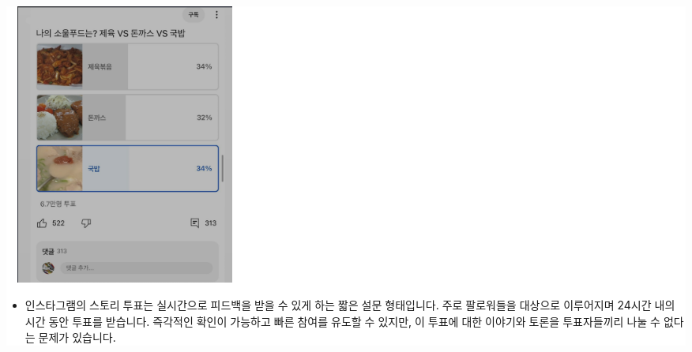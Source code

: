   <img src="image/유튜브.png" alt="유튜브 커뮤니티 투표 이미지" width="300" height="350">


* 인스타그램의 스토리 투표는 실시간으로 피드백을 받을 수 있게 하는 짧은 설문 형태입니다.
  주로 팔로워들을 대상으로 이루어지며 24시간 내의 시간 동안 투표를 받습니다. 즉각적인 확인이 가능하고 빠른 참여를 유도할 수 있지만, 이 투표에 대한 이야기와 토론을 투표자들끼리 
  나눌 수 없다는 문제가 있습니다.
  <br>